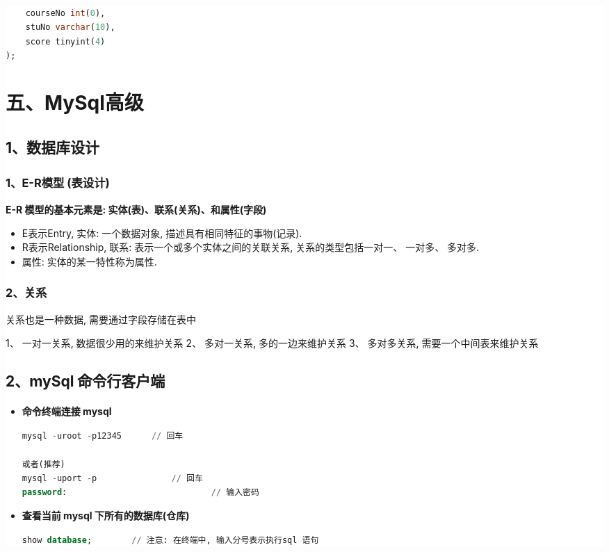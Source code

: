 ```sql
    courseNo int(0),
    stuNo varchar(10),
    score tinyint(4)
);


```







# 五、MySql高级

## 1、数据库设计

### 1、E-R模型 (表设计)

**E-R 模型的基本元素是: 实体(表)、联系(关系)、和属性(字段)**
   - E表示Entry, 实体: 一个数据对象, 描述具有相同特征的事物(记录). 
- R表示Relationship, 联系: 表示一个或多个实体之间的关联关系, 关系的类型包括一对一、 一对多、 多对多. 
- 属性: 实体的某一特性称为属性.



### 2、关系

关系也是一种数据, 需要通过字段存储在表中

1、 一对一关系, 数据很少用的来维护关系
2、 多对一关系, 多的一边来维护关系
3、 多对多关系, 需要一个中间表来维护关系





## 2、mySql 命令行客户端

- **命令终端连接 mysql**

  ```sql
  mysql -uroot -p12345		// 回车
  
  或者(推荐)
  mysql -uport -p 				// 回车
  password: 							// 输入密码
  ```

  

- **查看当前 mysql 下所有的数据库(仓库)** 

  ```sql
  show database;		// 注意: 在终端中, 输入分号表示执行sql 语句
  ```
